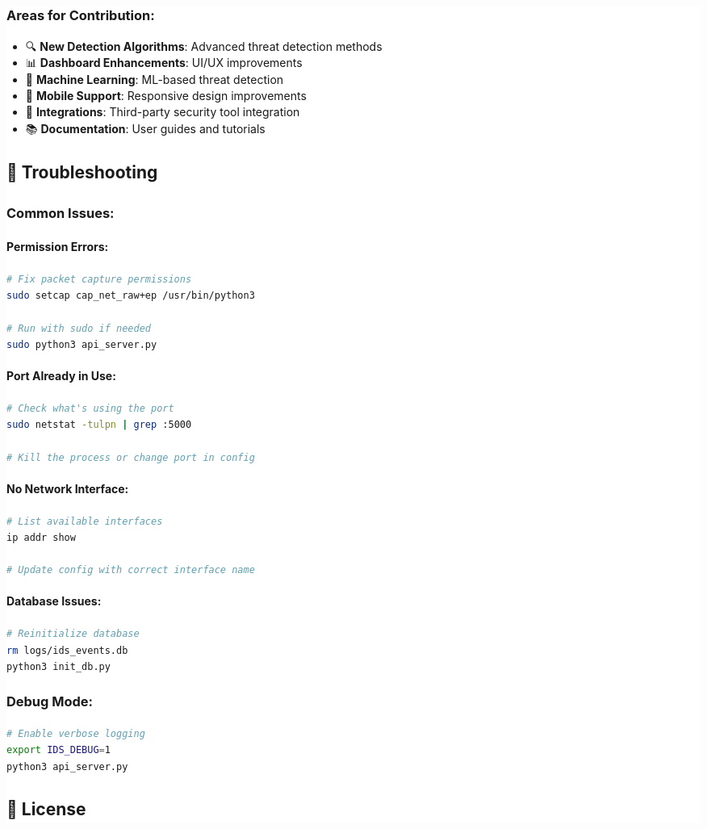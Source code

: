 ### Areas for Contribution:
- 🔍 **New Detection Algorithms**: Advanced threat detection methods
- 📊 **Dashboard Enhancements**: UI/UX improvements
- 🤖 **Machine Learning**: ML-based threat detection
- 📱 **Mobile Support**: Responsive design improvements
- 🔗 **Integrations**: Third-party security tool integration
- 📚 **Documentation**: User guides and tutorials

## 🐛 Troubleshooting

### Common Issues:

#### Permission Errors:
```bash
# Fix packet capture permissions
sudo setcap cap_net_raw+ep /usr/bin/python3

# Run with sudo if needed
sudo python3 api_server.py
```

#### Port Already in Use:
```bash
# Check what's using the port
sudo netstat -tulpn | grep :5000

# Kill the process or change port in config
```

#### No Network Interface:
```bash
# List available interfaces
ip addr show

# Update config with correct interface name
```

#### Database Issues:
```bash
# Reinitialize database
rm logs/ids_events.db
python3 init_db.py
```

### Debug Mode:
```bash
# Enable verbose logging
export IDS_DEBUG=1
python3 api_server.py
```

## 📝 License
